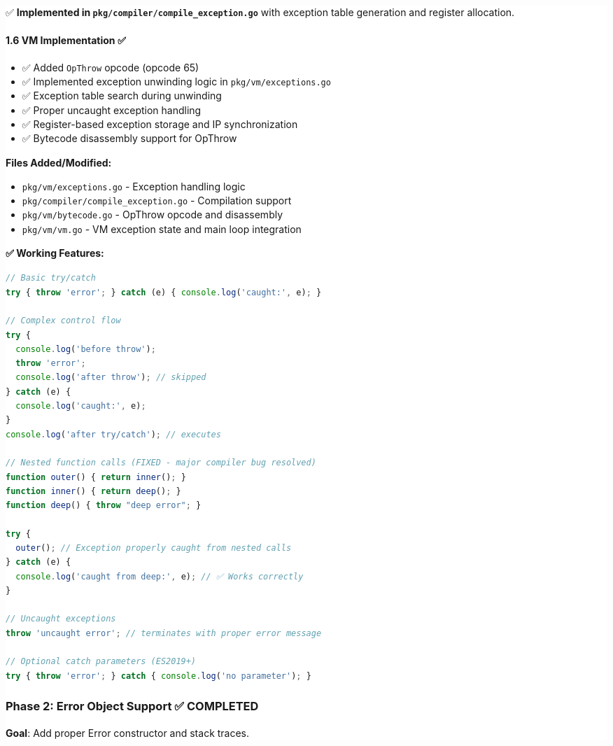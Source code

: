 ✅ **Implemented in `pkg/compiler/compile_exception.go`** with exception table generation and register allocation.

#### 1.6 VM Implementation ✅
- ✅ Added `OpThrow` opcode (opcode 65)
- ✅ Implemented exception unwinding logic in `pkg/vm/exceptions.go`
- ✅ Exception table search during unwinding
- ✅ Proper uncaught exception handling
- ✅ Register-based exception storage and IP synchronization
- ✅ Bytecode disassembly support for OpThrow

**Files Added/Modified:**
- `pkg/vm/exceptions.go` - Exception handling logic
- `pkg/compiler/compile_exception.go` - Compilation support
- `pkg/vm/bytecode.go` - OpThrow opcode and disassembly
- `pkg/vm/vm.go` - VM exception state and main loop integration

**✅ Working Features:**
```javascript
// Basic try/catch
try { throw 'error'; } catch (e) { console.log('caught:', e); }

// Complex control flow
try { 
  console.log('before throw'); 
  throw 'error'; 
  console.log('after throw'); // skipped
} catch (e) { 
  console.log('caught:', e); 
} 
console.log('after try/catch'); // executes

// Nested function calls (FIXED - major compiler bug resolved)
function outer() { return inner(); }
function inner() { return deep(); }
function deep() { throw "deep error"; }

try {
  outer(); // Exception properly caught from nested calls
} catch (e) {
  console.log('caught from deep:', e); // ✅ Works correctly
}

// Uncaught exceptions
throw 'uncaught error'; // terminates with proper error message

// Optional catch parameters (ES2019+)
try { throw 'error'; } catch { console.log('no parameter'); }
```

### Phase 2: Error Object Support ✅ **COMPLETED**

**Goal**: Add proper Error constructor and stack traces.
